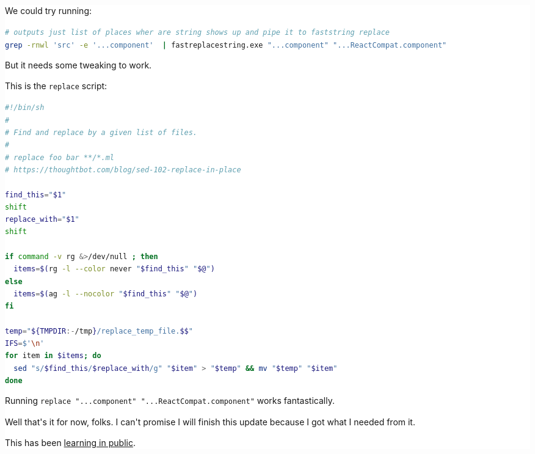 We could try running:

```sh
# outputs just list of places wher are string shows up and pipe it to faststring replace
grep -rnwl 'src' -e '...component'  | fastreplacestring.exe "...component" "...ReactCompat.component"
```

But it needs some tweaking to work.

This is the `replace` script:

```sh
#!/bin/sh
#
# Find and replace by a given list of files.
#
# replace foo bar **/*.ml
# https://thoughtbot.com/blog/sed-102-replace-in-place

find_this="$1"
shift
replace_with="$1"
shift

if command -v rg &>/dev/null ; then
  items=$(rg -l --color never "$find_this" "$@")
else
  items=$(ag -l --nocolor "$find_this" "$@")
fi

temp="${TMPDIR:-/tmp}/replace_temp_file.$$"
IFS=$'\n'
for item in $items; do
  sed "s/$find_this/$replace_with/g" "$item" > "$temp" && mv "$temp" "$item"
done
```

Running `replace "...component" "...ReactCompat.component"` works fantastically.


Well that's it for now, folks. I can't promise I will finish this update because I got what I needed from it.

This has been [learning in public](https://www.swyx.io/writing/learn-in-public/).
